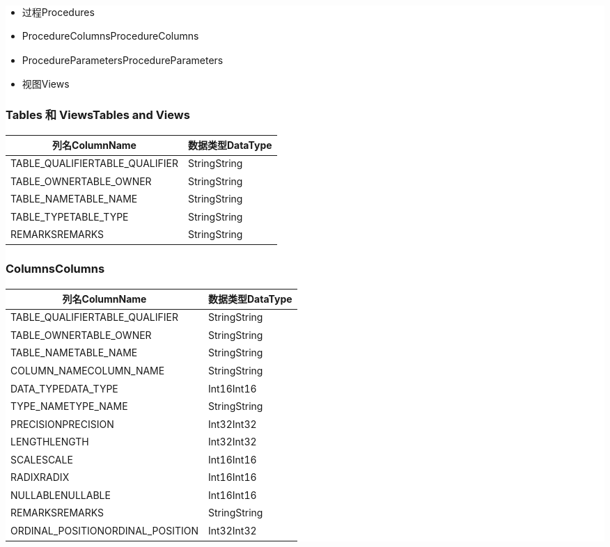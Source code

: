 - <span data-ttu-id="ff13e-425">过程</span><span class="sxs-lookup"><span data-stu-id="ff13e-425">Procedures</span></span>

- <span data-ttu-id="ff13e-426">ProcedureColumns</span><span class="sxs-lookup"><span data-stu-id="ff13e-426">ProcedureColumns</span></span>

- <span data-ttu-id="ff13e-427">ProcedureParameters</span><span class="sxs-lookup"><span data-stu-id="ff13e-427">ProcedureParameters</span></span>

- <span data-ttu-id="ff13e-428">视图</span><span class="sxs-lookup"><span data-stu-id="ff13e-428">Views</span></span>

### <a name="tables-and-views"></a><span data-ttu-id="ff13e-429">Tables 和 Views</span><span class="sxs-lookup"><span data-stu-id="ff13e-429">Tables and Views</span></span>

|<span data-ttu-id="ff13e-430">列名</span><span class="sxs-lookup"><span data-stu-id="ff13e-430">ColumnName</span></span>|<span data-ttu-id="ff13e-431">数据类型</span><span class="sxs-lookup"><span data-stu-id="ff13e-431">DataType</span></span>|
|----------------|--------------|
|<span data-ttu-id="ff13e-432">TABLE_QUALIFIER</span><span class="sxs-lookup"><span data-stu-id="ff13e-432">TABLE_QUALIFIER</span></span>|<span data-ttu-id="ff13e-433">String</span><span class="sxs-lookup"><span data-stu-id="ff13e-433">String</span></span>|
|<span data-ttu-id="ff13e-434">TABLE_OWNER</span><span class="sxs-lookup"><span data-stu-id="ff13e-434">TABLE_OWNER</span></span>|<span data-ttu-id="ff13e-435">String</span><span class="sxs-lookup"><span data-stu-id="ff13e-435">String</span></span>|
|<span data-ttu-id="ff13e-436">TABLE_NAME</span><span class="sxs-lookup"><span data-stu-id="ff13e-436">TABLE_NAME</span></span>|<span data-ttu-id="ff13e-437">String</span><span class="sxs-lookup"><span data-stu-id="ff13e-437">String</span></span>|
|<span data-ttu-id="ff13e-438">TABLE_TYPE</span><span class="sxs-lookup"><span data-stu-id="ff13e-438">TABLE_TYPE</span></span>|<span data-ttu-id="ff13e-439">String</span><span class="sxs-lookup"><span data-stu-id="ff13e-439">String</span></span>|
|<span data-ttu-id="ff13e-440">REMARKS</span><span class="sxs-lookup"><span data-stu-id="ff13e-440">REMARKS</span></span>|<span data-ttu-id="ff13e-441">String</span><span class="sxs-lookup"><span data-stu-id="ff13e-441">String</span></span>|

### <a name="columns"></a><span data-ttu-id="ff13e-442">Columns</span><span class="sxs-lookup"><span data-stu-id="ff13e-442">Columns</span></span>

|<span data-ttu-id="ff13e-443">列名</span><span class="sxs-lookup"><span data-stu-id="ff13e-443">ColumnName</span></span>|<span data-ttu-id="ff13e-444">数据类型</span><span class="sxs-lookup"><span data-stu-id="ff13e-444">DataType</span></span>|
|----------------|--------------|
|<span data-ttu-id="ff13e-445">TABLE_QUALIFIER</span><span class="sxs-lookup"><span data-stu-id="ff13e-445">TABLE_QUALIFIER</span></span>|<span data-ttu-id="ff13e-446">String</span><span class="sxs-lookup"><span data-stu-id="ff13e-446">String</span></span>|
|<span data-ttu-id="ff13e-447">TABLE_OWNER</span><span class="sxs-lookup"><span data-stu-id="ff13e-447">TABLE_OWNER</span></span>|<span data-ttu-id="ff13e-448">String</span><span class="sxs-lookup"><span data-stu-id="ff13e-448">String</span></span>|
|<span data-ttu-id="ff13e-449">TABLE_NAME</span><span class="sxs-lookup"><span data-stu-id="ff13e-449">TABLE_NAME</span></span>|<span data-ttu-id="ff13e-450">String</span><span class="sxs-lookup"><span data-stu-id="ff13e-450">String</span></span>|
|<span data-ttu-id="ff13e-451">COLUMN_NAME</span><span class="sxs-lookup"><span data-stu-id="ff13e-451">COLUMN_NAME</span></span>|<span data-ttu-id="ff13e-452">String</span><span class="sxs-lookup"><span data-stu-id="ff13e-452">String</span></span>|
|<span data-ttu-id="ff13e-453">DATA_TYPE</span><span class="sxs-lookup"><span data-stu-id="ff13e-453">DATA_TYPE</span></span>|<span data-ttu-id="ff13e-454">Int16</span><span class="sxs-lookup"><span data-stu-id="ff13e-454">Int16</span></span>|
|<span data-ttu-id="ff13e-455">TYPE_NAME</span><span class="sxs-lookup"><span data-stu-id="ff13e-455">TYPE_NAME</span></span>|<span data-ttu-id="ff13e-456">String</span><span class="sxs-lookup"><span data-stu-id="ff13e-456">String</span></span>|
|<span data-ttu-id="ff13e-457">PRECISION</span><span class="sxs-lookup"><span data-stu-id="ff13e-457">PRECISION</span></span>|<span data-ttu-id="ff13e-458">Int32</span><span class="sxs-lookup"><span data-stu-id="ff13e-458">Int32</span></span>|
|<span data-ttu-id="ff13e-459">LENGTH</span><span class="sxs-lookup"><span data-stu-id="ff13e-459">LENGTH</span></span>|<span data-ttu-id="ff13e-460">Int32</span><span class="sxs-lookup"><span data-stu-id="ff13e-460">Int32</span></span>|
|<span data-ttu-id="ff13e-461">SCALE</span><span class="sxs-lookup"><span data-stu-id="ff13e-461">SCALE</span></span>|<span data-ttu-id="ff13e-462">Int16</span><span class="sxs-lookup"><span data-stu-id="ff13e-462">Int16</span></span>|
|<span data-ttu-id="ff13e-463">RADIX</span><span class="sxs-lookup"><span data-stu-id="ff13e-463">RADIX</span></span>|<span data-ttu-id="ff13e-464">Int16</span><span class="sxs-lookup"><span data-stu-id="ff13e-464">Int16</span></span>|
|<span data-ttu-id="ff13e-465">NULLABLE</span><span class="sxs-lookup"><span data-stu-id="ff13e-465">NULLABLE</span></span>|<span data-ttu-id="ff13e-466">Int16</span><span class="sxs-lookup"><span data-stu-id="ff13e-466">Int16</span></span>|
|<span data-ttu-id="ff13e-467">REMARKS</span><span class="sxs-lookup"><span data-stu-id="ff13e-467">REMARKS</span></span>|<span data-ttu-id="ff13e-468">String</span><span class="sxs-lookup"><span data-stu-id="ff13e-468">String</span></span>|
|<span data-ttu-id="ff13e-469">ORDINAL_POSITION</span><span class="sxs-lookup"><span data-stu-id="ff13e-469">ORDINAL_POSITION</span></span>|<span data-ttu-id="ff13e-470">Int32</span><span class="sxs-lookup"><span data-stu-id="ff13e-470">Int32</span></span>|
